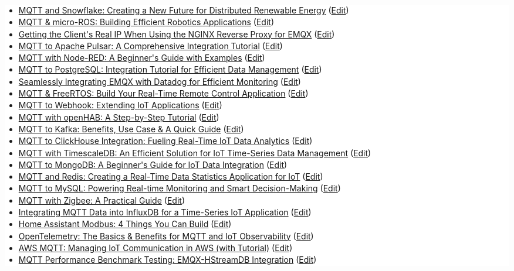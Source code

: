 - [MQTT and Snowflake: Creating a New Future for Distributed Renewable Energy](https://www.emqx.com/en/blog/mqtt-and-snowflake-distributed-renewable-energy) ([Edit](https://github.com/emqx/blog/blob/main/en/202407/mqtt-and-snowflake-distributed-renewable-energy.md))
- [MQTT & micro-ROS: Building Efficient Robotics Applications](https://www.emqx.com/en/blog/mqtt-and-micro-ros) ([Edit](https://github.com/emqx/blog/blob/main/en/202407/mqtt-and-micro-ros.md))
- [Getting the Client's Real IP When Using the NGINX Reverse Proxy for EMQX](https://www.emqx.com/en/blog/getting-the-clients-real-ip-when-using-the-nginx-reverse-proxy-emqx) ([Edit](https://github.com/emqx/blog/blob/main/en/202407/getting-the-clients-real-ip-when-using-the-nginx-reverse-proxy-emqx.md))
- [MQTT to Apache Pulsar: A Comprehensive Integration Tutorial](https://www.emqx.com/en/blog/mqtt-to-apache-pulsar) ([Edit](https://github.com/emqx/blog/blob/main/en/202406/mqtt-to-apache-pulsar.md))
- [MQTT with Node-RED: A Beginner's Guide with Examples](https://www.emqx.com/en/blog/using-node-red-to-process-mqtt-data) ([Edit](https://github.com/emqx/blog/blob/main/en/202405/using-node-red-to-process-mqtt-data.md))
- [MQTT to PostgreSQL: Integration Tutorial for Efficient Data Management](https://www.emqx.com/en/blog/mqtt-to-postgresql) ([Edit](https://github.com/emqx/blog/blob/main/en/202405/mqtt-to-postgresql.md))
- [Seamlessly Integrating EMQX with Datadog for Efficient Monitoring](https://www.emqx.com/en/blog/seamlessly-integrating-emqx-with-datadog-for-efficient-monitoring) ([Edit](https://github.com/emqx/blog/blob/main/en/202405/seamlessly-integrating-emqx-with-datadog-for-efficient-monitoring.md))
- [MQTT & FreeRTOS: Build Your Real-Time Remote Control Application](https://www.emqx.com/en/blog/mqtt-and-freertos) ([Edit](https://github.com/emqx/blog/blob/main/en/202404/mqtt-and-freertos.md))
- [MQTT to Webhook: Extending IoT Applications](https://www.emqx.com/en/blog/mqtt-to-webhook) ([Edit](https://github.com/emqx/blog/blob/main/en/202403/mqtt-to-webhook.md))
- [MQTT with openHAB: A Step-by-Step Tutorial](https://www.emqx.com/en/blog/set-up-emqx-cloud-mqtt-broker-with-openhab) ([Edit](https://github.com/emqx/blog/blob/main/en/202403/set-up-emqx-cloud-mqtt-broker-with-openhab.md))
- [MQTT to Kafka: Benefits, Use Case & A Quick Guide](https://www.emqx.com/en/blog/mqtt-and-kafka) ([Edit](https://github.com/emqx/blog/blob/main/en/202403/mqtt-and-kafka.md))
- [MQTT to ClickHouse Integration: Fueling Real-Time IoT Data Analytics](https://www.emqx.com/en/blog/mqtt-to-clickhouse-integration) ([Edit](https://github.com/emqx/blog/blob/main/en/202403/mqtt-to-clickhouse-integration.md))
- [MQTT with TimescaleDB: An Efficient Solution for IoT Time-Series Data Management](https://www.emqx.com/en/blog/build-an-iot-time-series-data-application-for-energy-storage-with-mqtt-and-timescale) ([Edit](https://github.com/emqx/blog/blob/main/en/202403/build-an-iot-time-series-data-application-for-energy-storage-with-mqtt-and-timescale.md))
- [MQTT to MongoDB: A Beginner's Guide for IoT Data Integration](https://www.emqx.com/en/blog/mqtt-and-mongodb-crafting-seamless-synergy-for-iot-data-mangement) ([Edit](https://github.com/emqx/blog/blob/main/en/202403/mqtt-and-mongodb-crafting-seamless-synergy-for-iot-data-mangement.md))
- [MQTT and Redis: Creating a Real-Time Data Statistics Application for IoT](https://www.emqx.com/en/blog/mqtt-and-redis) ([Edit](https://github.com/emqx/blog/blob/main/en/202402/mqtt-and-redis.md))
- [MQTT to MySQL: Powering Real-time Monitoring and Smart Decision-Making](https://www.emqx.com/en/blog/mqtt-to-mysql) ([Edit](https://github.com/emqx/blog/blob/main/en/202402/mqtt-to-mysql.md))
- [MQTT with Zigbee: A Practical Guide](https://www.emqx.com/en/blog/mqtt-with-zigbee-a-practical-guide) ([Edit](https://github.com/emqx/blog/blob/main/en/202401/mqtt-with-zigbee-a-practical-guide.md))
- [Integrating MQTT Data into InfluxDB for a Time-Series IoT Application](https://www.emqx.com/en/blog/building-an-iot-time-series-data-application-with-mqtt-and-influxdb) ([Edit](https://github.com/emqx/blog/blob/main/en/202401/building-an-iot-time-series-data-application-with-mqtt-and-influxdb.md))
- [Home Assistant Modbus: 4 Things You Can Build](https://www.emqx.com/en/blog/home-assistant-modbus) ([Edit](https://github.com/emqx/blog/blob/main/en/202310/home-assistant-modbus.md))
- [OpenTelemetry: The Basics & Benefits for MQTT and IoT Observability](https://www.emqx.com/en/blog/open-telemetry-the-basics-and-benefits-for-mqtt-and-iot-observability) ([Edit](https://github.com/emqx/blog/blob/main/en/202310/open-telemetry-the-basics-and-benefits-for-mqtt-and-iot-observability.md))
- [AWS MQTT: Managing IoT Communication in AWS (with Tutorial)](https://www.emqx.com/en/blog/aws-mqtt-managing-iot-communication-in-aws) ([Edit](https://github.com/emqx/blog/blob/main/en/202309/aws-mqtt-managing-iot-communication-in-aws.md))
- [MQTT Performance Benchmark Testing: EMQX-HStreamDB Integration](https://www.emqx.com/en/blog/mqtt-performance-benchmark-testing-emqx-hstreamdb-integration) ([Edit](https://github.com/emqx/blog/blob/main/en/202307/mqtt-performance-benchmark-testing-emqx-hstreamdb-integration.md))